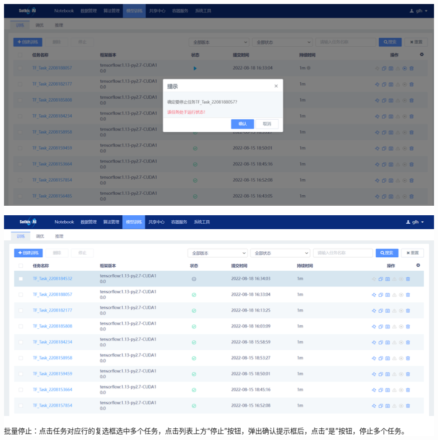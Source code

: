 ![image-20220818163357064](模块训练教程.assets/image-20220818163357064.png)

![image-20220818163455438](模块训练教程.assets/image-20220818163455438.png)

​		批量停止：点击任务对应行的复选框选中多个任务，点击列表上方“停止”按钮，弹出确认提示框后，点击“是”按钮，停止多个任务。
